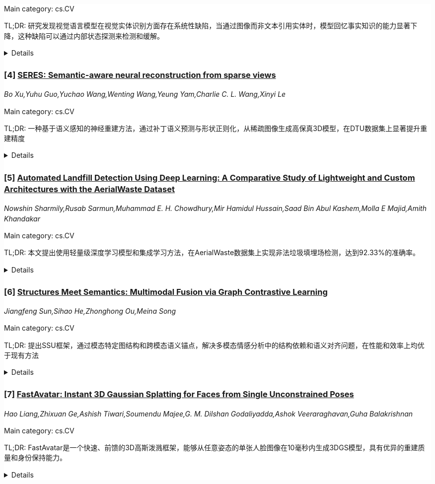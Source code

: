 Main category: cs.CV

TL;DR: 研究发现视觉语言模型在视觉实体识别方面存在系统性缺陷，当通过图像而非文本引用实体时，模型回忆事实知识的能力显著下降，这种缺陷可以通过内部状态探测来检测和缓解。


<details><summary>Details</summary></details>


### [4] [SERES: Semantic-aware neural reconstruction from sparse views](https://arxiv.org/abs/2508.18314)
*Bo Xu,Yuhu Guo,Yuchao Wang,Wenting Wang,Yeung Yam,Charlie C. L. Wang,Xinyi Le*

Main category: cs.CV

TL;DR: 一种基于语义感知的神经重建方法，通过补丁语义预测与形状正则化，从稀疏图像生成高保真3D模型，在DTU数据集上显著提升重建精度


<details><summary>Details</summary></details>


### [5] [Automated Landfill Detection Using Deep Learning: A Comparative Study of Lightweight and Custom Architectures with the AerialWaste Dataset](https://arxiv.org/abs/2508.18315)
*Nowshin Sharmily,Rusab Sarmun,Muhammad E. H. Chowdhury,Mir Hamidul Hussain,Saad Bin Abul Kashem,Molla E Majid,Amith Khandakar*

Main category: cs.CV

TL;DR: 本文提出使用轻量级深度学习模型和集成学习方法，在AerialWaste数据集上实现非法垃圾填埋场检测，达到92.33%的准确率。


<details><summary>Details</summary></details>


### [6] [Structures Meet Semantics: Multimodal Fusion via Graph Contrastive Learning](https://arxiv.org/abs/2508.18322)
*Jiangfeng Sun,Sihao He,Zhonghong Ou,Meina Song*

Main category: cs.CV

TL;DR: 提出SSU框架，通过模态特定图结构和跨模态语义锚点，解决多模态情感分析中的结构依赖和语义对齐问题，在性能和效率上均优于现有方法


<details><summary>Details</summary></details>


### [7] [FastAvatar: Instant 3D Gaussian Splatting for Faces from Single Unconstrained Poses](https://arxiv.org/abs/2508.18389)
*Hao Liang,Zhixuan Ge,Ashish Tiwari,Soumendu Majee,G. M. Dilshan Godaliyadda,Ashok Veeraraghavan,Guha Balakrishnan*

Main category: cs.CV

TL;DR: FastAvatar是一个快速、前馈的3D高斯泼溅框架，能够从任意姿态的单张人脸图像在10毫秒内生成3DGS模型，具有优异的重建质量和身份保持能力。


<details><summary>Details</summary></details>

